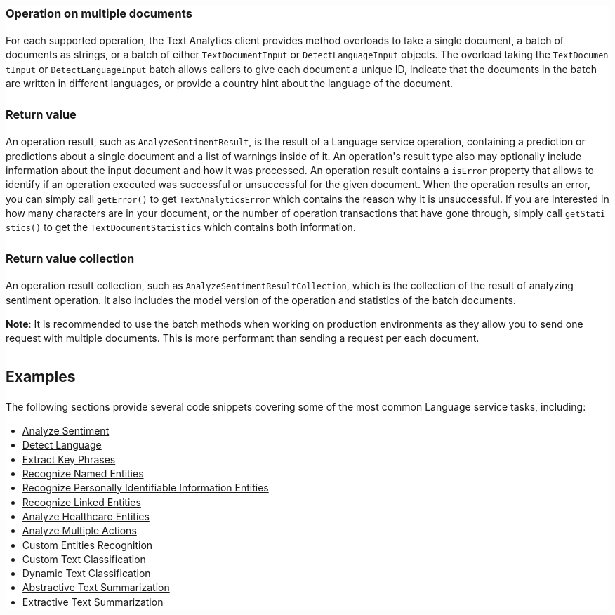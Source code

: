 ### Operation on multiple documents
For each supported operation, the Text Analytics client provides method overloads to take a single document, a batch 
of documents as strings, or a batch of either `TextDocumentInput` or `DetectLanguageInput` objects. The overload 
taking the `TextDocumentInput` or `DetectLanguageInput` batch allows callers to give each document a unique ID, 
indicate that the documents in the batch are written in different languages, or provide a country hint about the 
language of the document.

### Return value
An operation result, such as `AnalyzeSentimentResult`, is the result of a Language service operation, containing a 
prediction or predictions about a single document and a list of warnings inside of it. An operation's result type also 
may optionally include information about the input document and how it was processed. An operation result contains a 
`isError` property that allows to identify if an operation executed was successful or unsuccessful for the given
document. When the operation results an error, you can simply call `getError()` to get `TextAnalyticsError` which 
contains the reason why it is unsuccessful. If you are interested in how many characters are in your document, 
or the number of operation transactions that have gone through, simply call `getStatistics()` to get the
`TextDocumentStatistics` which contains both information. 

### Return value collection
An operation result collection, such as `AnalyzeSentimentResultCollection`, which is the collection of 
the result of analyzing sentiment operation. It also includes the model version of the operation and statistics of 
the batch documents. 

**Note**: It is recommended to use the batch methods when working on production environments as they allow you to send one 
request with multiple documents. This is more performant than sending a request per each document.

## Examples
The following sections provide several code snippets covering some of the most common Language service tasks, including:

* [Analyze Sentiment](#analyze-sentiment "Analyze sentiment")
* [Detect Language](#detect-language "Detect language")
* [Extract Key Phrases](#extract-key-phrases "Extract key phrases")
* [Recognize Named Entities](#recognize-named-entities "Recognize named entities")
* [Recognize Personally Identifiable Information Entities](#recognize-personally-identifiable-information-entities "Recognize Personally Identifiable Information entities")
* [Recognize Linked Entities](#recognize-linked-entities "Recognize linked entities")
* [Analyze Healthcare Entities](#analyze-healthcare-entities "Analyze healthcare entities")
* [Analyze Multiple Actions](#analyze-multiple-actions "Analyze multiple actions")
* [Custom Entities Recognition](#custom-entities-recognition "Custom entities recognition")
* [Custom Text Classification](#custom-text-classification "Custom text classification")
* [Dynamic Text Classification][dynamic_classification_sample]
* [Abstractive Text Summarization][abstractive_summary_action_sample]
* [Extractive Text Summarization][extractive_summary_action_sample]


[//]: # ({x-version-update-start;com.azure:azure-ai-textanalytics;current})
[//]: # ({x-version-update-end})
[//]: # ({x-version-update-start;com.azure:azure-identity;dependency})
[//]: # ({x-version-update-end})
[aad_authorization]: /azure/cognitive-services/authentication#authenticate-with-azure-active-directory
[aad_credential]: /azure/cognitive-services/authentication#authenticate-with-azure-active-directory
[api_reference_doc]: https://aka.ms/azsdk-java-textanalytics-ref-docs
[authentication]: /azure/cognitive-services/authentication
[azure_cli_doc]: https://learn.microsoft.com/cli/azure/
[azure_cli_endpoint]: /cli/azure/cognitiveservices/account?view=azure-cli-latest#az-cognitiveservices-account-show
[azure_identity]: https://github.com/Azure/azure-sdk-for-java/tree/main/sdk/identity/azure-identity
[azure_identity_credential_type]: https://github.com/Azure/azure-sdk-for-java/tree/main/sdk/identity/azure-identity#credentials
[azure_key_credential]: https://github.com/Azure/azure-sdk-for-java/blob/main/sdk/core/azure-core/src/main/java/com/azure/core/credential/AzureKeyCredential.java
[azure_portal]: https://ms.portal.azure.com
[azure_subscription]: https://azure.microsoft.com/free
[cla]: https://cla.microsoft.com
[coc]: https://opensource.microsoft.com/codeofconduct/
[coc_faq]: https://opensource.microsoft.com/codeofconduct/faq/
[coc_contact]: mailto:opencode@microsoft.com
[create_new_resource_in_azure_portal]: /azure/cognitive-services/cognitive-services-apis-create-account?tabs=multiservice%2Cwindows#create-a-new-azure-cognitive-services-resource
[create_new_resource_in_azure_cli]: https://learn.microsoft.com/azure/cognitive-services/cognitive-services-apis-create-account-cli?tabs=windows
[custom_entities_recognition_overview]: /azure/cognitive-services/language-service/custom-named-entity-recognition/overview
[custom_subdomain]: /azure/cognitive-services/authentication#create-a-resource-with-a-custom-subdomain
[custom_text_classification_overview]: /azure/cognitive-services/language-service/custom-text-classification/overview
[grant_access]: /azure/cognitive-services/authentication#assign-a-role-to-a-service-principal
[healthcare]: /azure/cognitive-services/language-service/text-analytics-for-health/overview?tabs=ner
[jdk_link]: /java/azure/jdk/?view=azure-java-stable
[key]: /azure/cognitive-services/cognitive-services-apis-create-account?tabs=multiservice%2Cwindows#get-the-keys-for-your-resource
[key_phrase_extraction]: /azure/cognitive-services/language-service/key-phrase-extraction/overview
[language_detection]: /azure/cognitive-services/language-service/language-detection/overview
[language_regional_support]: /azure/cognitive-services/language-service/language-detection/language-support
[named_entity_recognition]: /azure/cognitive-services/language-service/named-entity-recognition/overview
[named_entities_categories]: /azure/cognitive-services/language-service/named-entity-recognition/concepts/named-entity-categories
[entity_linking]: /azure/cognitive-services/language-service/entity-linking/overview
[pii_entity_recognition]: /azure/cognitive-services/language-service/personally-identifiable-information/overview
[package]: https://mvnrepository.com/artifact/com.azure/azure-ai-textanalytics
[performance_tuning]: https://github.com/Azure/azure-sdk-for-java/wiki/Performance-Tuning
[product_documentation]: /azure/cognitive-services/language-service/overview
[register_AAD_application]: /azure/cognitive-services/authentication#assign-a-role-to-a-service-principal
[service_access]: /azure/cognitive-services/cognitive-services-apis-create-account?tabs=multiservice%2Cwindows
[service_input_limitation]: /azure/cognitive-services/language-service/overview#data-limits
[sentiment_analysis]: /azure/cognitive-services/language-service/sentiment-opinion-mining/overview
[source_code]: https://github.com/Azure/azure-sdk-for-java/tree/main/sdk/textanalytics/azure-ai-textanalytics/src
[language_service_account]: /azure/cognitive-services/cognitive-services-apis-create-account?tabs=multiservice%2Cwindows
[text_analytics_async_client]: https://github.com/Azure/azure-sdk-for-java/blob/main/sdk/textanalytics/azure-ai-textanalytics/src/main/java/com/azure/ai/textanalytics/TextAnalyticsAsyncClient.java
[text_analytics_sync_client]: https://github.com/Azure/azure-sdk-for-java/blob/main/sdk/textanalytics/azure-ai-textanalytics/src/main/java/com/azure/ai/textanalytics/TextAnalyticsClient.java
[wiki_identity]: https://github.com/Azure/azure-sdk-for-java/wiki/Identity-and-Authentication
[LogLevels]: https://github.com/Azure/azure-sdk-for-java/blob/main/sdk/core/azure-core/src/main/java/com/azure/core/util/logging/ClientLogger.java
[samples_readme]: https://github.com/Azure/azure-sdk-for-java/blob/main/sdk/textanalytics/azure-ai-textanalytics/src/samples/README.md
[detect_language_sample]: https://github.com/Azure/azure-sdk-for-java/blob/main/sdk/textanalytics/azure-ai-textanalytics/src/samples/java/com/azure/ai/textanalytics/batch/DetectLanguageBatchDocuments.java
[analyze_sentiment_sample]: https://github.com/Azure/azure-sdk-for-java/blob/main/sdk/textanalytics/azure-ai-textanalytics/src/samples/java/com/azure/ai/textanalytics/batch/AnalyzeSentimentBatchDocuments.java
[analyze_sentiment_with_opinion_mining_sample]: https://github.com/Azure/azure-sdk-for-java/blob/main/sdk/textanalytics/azure-ai-textanalytics/src/samples/java/com/azure/ai/textanalytics/AnalyzeSentimentWithOpinionMining.java
[extract_key_phrases_sample]: https://github.com/Azure/azure-sdk-for-java/blob/main/sdk/textanalytics/azure-ai-textanalytics/src/samples/java/com/azure/ai/textanalytics/batch/ExtractKeyPhrasesBatchDocuments.java
[recognize_entities_sample]: https://github.com/Azure/azure-sdk-for-java/blob/main/sdk/textanalytics/azure-ai-textanalytics/src/samples/java/com/azure/ai/textanalytics/batch/RecognizeEntitiesBatchDocuments.java
[recognize_pii_entities_sample]: https://github.com/Azure/azure-sdk-for-java/blob/main/sdk/textanalytics/azure-ai-textanalytics/src/samples/java/com/azure/ai/textanalytics/batch/RecognizePiiEntitiesBatchDocuments.java
[recognize_linked_entities_sample]: https://github.com/Azure/azure-sdk-for-java/blob/main/sdk/textanalytics/azure-ai-textanalytics/src/samples/java/com/azure/ai/textanalytics/batch/RecognizeLinkedEntitiesBatchDocuments.java
[abstractive_summary_action_sample]: https://github.com/Azure/azure-sdk-for-java/blob/main/sdk/textanalytics/azure-ai-textanalytics/src/samples/java/com/azure/ai/textanalytics/lro/AbstractiveSummarization.java
[extractive_summary_action_sample]: https://github.com/Azure/azure-sdk-for-java/blob/main/sdk/textanalytics/azure-ai-textanalytics/src/samples/java/com/azure/ai/textanalytics/lro/ExtractiveSummarization.java
[dynamic_classification_sample]:  https://github.com/Azure/azure-sdk-for-java/blob/main/sdk/textanalytics/azure-ai-textanalytics/src/samples/java/com/azure/ai/textanalytics/batch/DynamicClassificationBatchDocuments.java